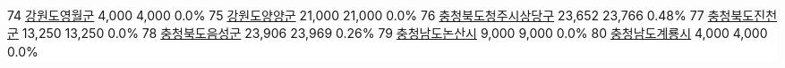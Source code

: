   <tr class="item">
    <td>74</td>
    <td><a href="/apt/강원도영월군">강원도영월군</a></td>
    <td>4,000</td>
    <td>4,000</td>
    <td>0.0%</td>
  </tr>

  <tr class="item">
    <td>75</td>
    <td><a href="/apt/강원도양양군">강원도양양군</a></td>
    <td>21,000</td>
    <td>21,000</td>
    <td>0.0%</td>
  </tr>

  <tr class="item">
    <td>76</td>
    <td><a href="/apt/충청북도청주시상당구">충청북도청주시상당구</a></td>
    <td>23,652</td>
    <td>23,766</td>
    <td>0.48%</td>
  </tr>

  <tr class="item">
    <td>77</td>
    <td><a href="/apt/충청북도진천군">충청북도진천군</a></td>
    <td>13,250</td>
    <td>13,250</td>
    <td>0.0%</td>
  </tr>

  <tr class="item">
    <td>78</td>
    <td><a href="/apt/충청북도음성군">충청북도음성군</a></td>
    <td>23,906</td>
    <td>23,969</td>
    <td>0.26%</td>
  </tr>

  <tr class="item">
    <td>79</td>
    <td><a href="/apt/충청남도논산시">충청남도논산시</a></td>
    <td>9,000</td>
    <td>9,000</td>
    <td>0.0%</td>
  </tr>

  <tr class="item">
    <td>80</td>
    <td><a href="/apt/충청남도계룡시">충청남도계룡시</a></td>
    <td>4,000</td>
    <td>4,000</td>
    <td>0.0%</td>
  </tr>

